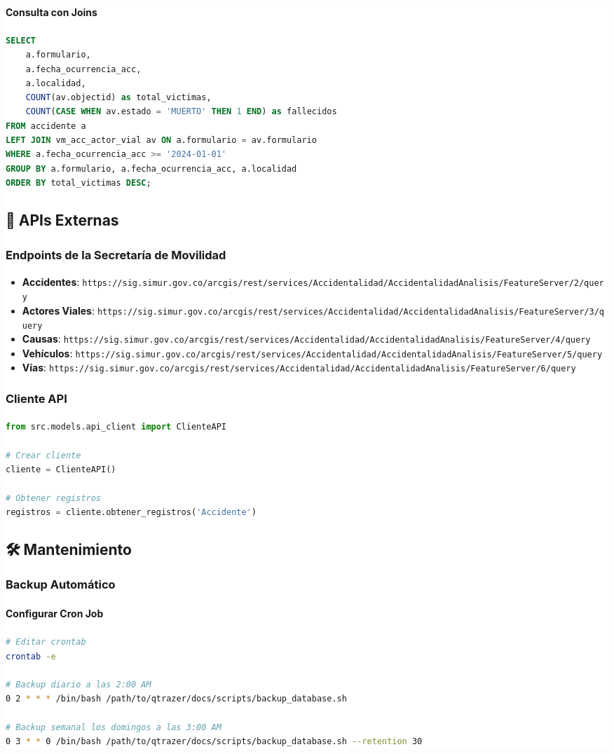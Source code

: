 #### Consulta con Joins
```sql
SELECT 
    a.formulario,
    a.fecha_ocurrencia_acc,
    a.localidad,
    COUNT(av.objectid) as total_victimas,
    COUNT(CASE WHEN av.estado = 'MUERTO' THEN 1 END) as fallecidos
FROM accidente a
LEFT JOIN vm_acc_actor_vial av ON a.formulario = av.formulario
WHERE a.fecha_ocurrencia_acc >= '2024-01-01'
GROUP BY a.formulario, a.fecha_ocurrencia_acc, a.localidad
ORDER BY total_victimas DESC;
```

## 🔄 APIs Externas

### Endpoints de la Secretaría de Movilidad

- **Accidentes**: `https://sig.simur.gov.co/arcgis/rest/services/Accidentalidad/AccidentalidadAnalisis/FeatureServer/2/query`
- **Actores Viales**: `https://sig.simur.gov.co/arcgis/rest/services/Accidentalidad/AccidentalidadAnalisis/FeatureServer/3/query`
- **Causas**: `https://sig.simur.gov.co/arcgis/rest/services/Accidentalidad/AccidentalidadAnalisis/FeatureServer/4/query`
- **Vehículos**: `https://sig.simur.gov.co/arcgis/rest/services/Accidentalidad/AccidentalidadAnalisis/FeatureServer/5/query`
- **Vías**: `https://sig.simur.gov.co/arcgis/rest/services/Accidentalidad/AccidentalidadAnalisis/FeatureServer/6/query`

### Cliente API

```python
from src.models.api_client import ClienteAPI

# Crear cliente
cliente = ClienteAPI()

# Obtener registros
registros = cliente.obtener_registros('Accidente')
```

## 🛠️ Mantenimiento

### Backup Automático

#### Configurar Cron Job
```bash
# Editar crontab
crontab -e

# Backup diario a las 2:00 AM
0 2 * * * /bin/bash /path/to/qtrazer/docs/scripts/backup_database.sh

# Backup semanal los domingos a las 3:00 AM
0 3 * * 0 /bin/bash /path/to/qtrazer/docs/scripts/backup_database.sh --retention 30
```
